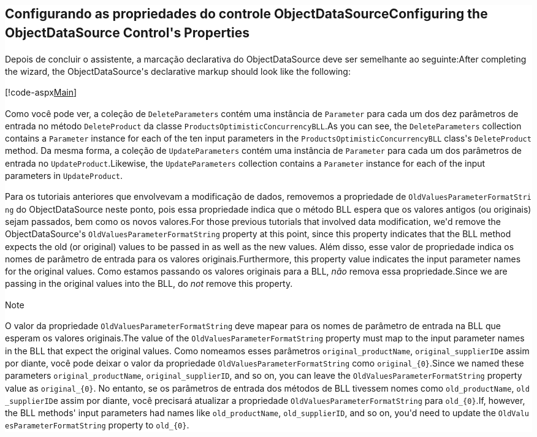 ## <a name="configuring-the-objectdatasource-controls-properties"></a><span data-ttu-id="87c1d-269">Configurando as propriedades do controle ObjectDataSource</span><span class="sxs-lookup"><span data-stu-id="87c1d-269">Configuring the ObjectDataSource Control's Properties</span></span>

<span data-ttu-id="87c1d-270">Depois de concluir o assistente, a marcação declarativa do ObjectDataSource deve ser semelhante ao seguinte:</span><span class="sxs-lookup"><span data-stu-id="87c1d-270">After completing the wizard, the ObjectDataSource's declarative markup should look like the following:</span></span>

[!code-aspx[Main](implementing-optimistic-concurrency-cs/samples/sample8.aspx)]

<span data-ttu-id="87c1d-271">Como você pode ver, a coleção de `DeleteParameters` contém uma instância de `Parameter` para cada um dos dez parâmetros de entrada no método `DeleteProduct` da classe `ProductsOptimisticConcurrencyBLL`.</span><span class="sxs-lookup"><span data-stu-id="87c1d-271">As you can see, the `DeleteParameters` collection contains a `Parameter` instance for each of the ten input parameters in the `ProductsOptimisticConcurrencyBLL` class's `DeleteProduct` method.</span></span> <span data-ttu-id="87c1d-272">Da mesma forma, a coleção de `UpdateParameters` contém uma instância de `Parameter` para cada um dos parâmetros de entrada no `UpdateProduct`.</span><span class="sxs-lookup"><span data-stu-id="87c1d-272">Likewise, the `UpdateParameters` collection contains a `Parameter` instance for each of the input parameters in `UpdateProduct`.</span></span>

<span data-ttu-id="87c1d-273">Para os tutoriais anteriores que envolvevam a modificação de dados, removemos a propriedade de `OldValuesParameterFormatString` do ObjectDataSource neste ponto, pois essa propriedade indica que o método BLL espera que os valores antigos (ou originais) sejam passados, bem como os novos valores.</span><span class="sxs-lookup"><span data-stu-id="87c1d-273">For those previous tutorials that involved data modification, we'd remove the ObjectDataSource's `OldValuesParameterFormatString` property at this point, since this property indicates that the BLL method expects the old (or original) values to be passed in as well as the new values.</span></span> <span data-ttu-id="87c1d-274">Além disso, esse valor de propriedade indica os nomes de parâmetro de entrada para os valores originais.</span><span class="sxs-lookup"><span data-stu-id="87c1d-274">Furthermore, this property value indicates the input parameter names for the original values.</span></span> <span data-ttu-id="87c1d-275">Como estamos passando os valores originais para a BLL, *não* remova essa propriedade.</span><span class="sxs-lookup"><span data-stu-id="87c1d-275">Since we are passing in the original values into the BLL, do *not* remove this property.</span></span>

> [!NOTE]
> <span data-ttu-id="87c1d-276">O valor da propriedade `OldValuesParameterFormatString` deve mapear para os nomes de parâmetro de entrada na BLL que esperam os valores originais.</span><span class="sxs-lookup"><span data-stu-id="87c1d-276">The value of the `OldValuesParameterFormatString` property must map to the input parameter names in the BLL that expect the original values.</span></span> <span data-ttu-id="87c1d-277">Como nomeamos esses parâmetros `original_productName`, `original_supplierID`e assim por diante, você pode deixar o valor da propriedade `OldValuesParameterFormatString` como `original_{0}`.</span><span class="sxs-lookup"><span data-stu-id="87c1d-277">Since we named these parameters `original_productName`, `original_supplierID`, and so on, you can leave the `OldValuesParameterFormatString` property value as `original_{0}`.</span></span> <span data-ttu-id="87c1d-278">No entanto, se os parâmetros de entrada dos métodos de BLL tivessem nomes como `old_productName`, `old_supplierID`e assim por diante, você precisará atualizar a propriedade `OldValuesParameterFormatString` para `old_{0}`.</span><span class="sxs-lookup"><span data-stu-id="87c1d-278">If, however, the BLL methods' input parameters had names like `old_productName`, `old_supplierID`, and so on, you'd need to update the `OldValuesParameterFormatString` property to `old_{0}`.</span></span>

